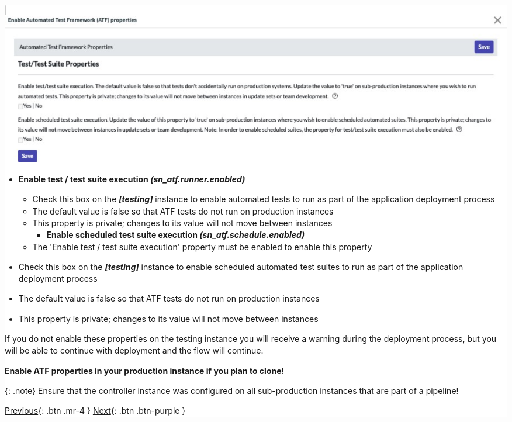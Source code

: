 | ![](/images/image23.jpeg)

-   **Enable test / test suite execution *(sn_atf.runner.enabled)***
    -   Check this box on the ***[testing]*** instance to enable automated tests to run as part of the application deployment process
    -   The default value is false so that ATF tests do not run on production instances
    -   This property is private; changes to its value will not move between instances
        -   **Enable scheduled test suite execution *(sn_atf.schedule.enabled)***
    -   The 'Enable test / test suite execution' property must be enabled to enable this property

-   Check this box on the ***[testing]*** instance to enable scheduled automated test suites to run as part of the application deployment process

-   The default value is false so that ATF tests do not run on production instances

-   This property is private; changes to its value will not move between instances

If you do not enable these properties on the testing instance you will receive a warning during the deployment process, but you will be able to continue with deployment and the flow will continue.

**Enable ATF properties in your production instance if you plan to clone!**

{: .note}
Ensure that the controller instance was configured on all sub-production instances that are part of a pipeline!

[Previous][PREVIOUS]{: .btn .mr-4 }
[Next][NEXT]{: .btn .btn-purple }

[PREVIOUS]: ../140_Configure_AES_in_Dev
[NEXT]: ../160_App_Intake